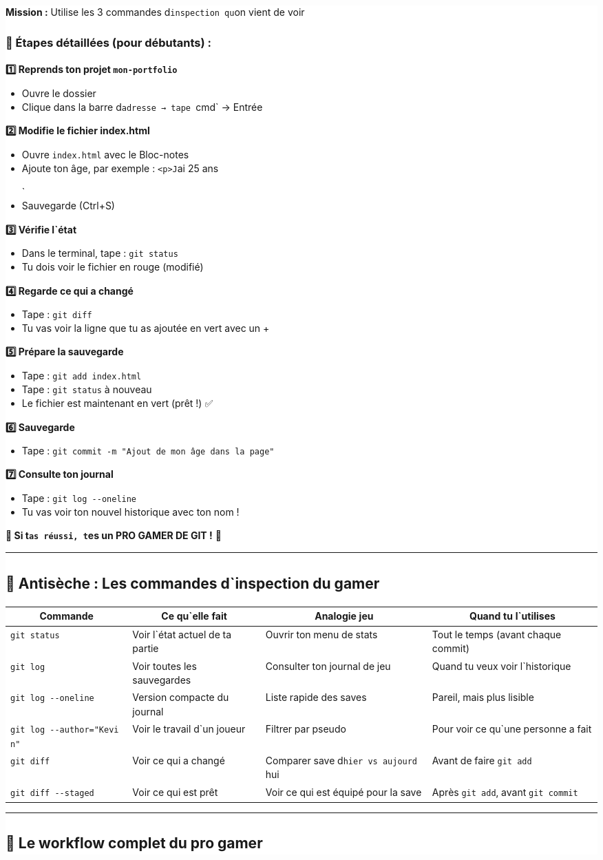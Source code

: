 **Mission :** Utilise les 3 commandes d`inspection qu`on vient de voir

### 📝 Étapes détaillées (pour débutants) :

**1️⃣ Reprends ton projet `mon-portfolio`**
   - Ouvre le dossier
   - Clique dans la barre d`adresse → tape `cmd` → Entrée

**2️⃣ Modifie le fichier index.html**
   - Ouvre `index.html` avec le Bloc-notes
   - Ajoute ton âge, par exemple : `<p>J`ai 25 ans</p>`
   - Sauvegarde (Ctrl+S)

**3️⃣ Vérifie l`état**
   - Dans le terminal, tape : `git status`
   - Tu dois voir le fichier en rouge (modifié)

**4️⃣ Regarde ce qui a changé**
   - Tape : `git diff`
   - Tu vas voir la ligne que tu as ajoutée en vert avec un +

**5️⃣ Prépare la sauvegarde**
   - Tape : `git add index.html`
   - Tape : `git status` à nouveau
   - Le fichier est maintenant en vert (prêt !) ✅

**6️⃣ Sauvegarde**
   - Tape : `git commit -m "Ajout de mon âge dans la page"`

**7️⃣ Consulte ton journal**
   - Tape : `git log --oneline`
   - Tu vas voir ton nouvel historique avec ton nom !

**🎉 Si t`as réussi, t`es un PRO GAMER DE GIT !** 💪

---

## 🔑 Antisèche : Les commandes d`inspection du gamer

| Commande | Ce qu`elle fait | Analogie jeu | Quand tu l`utilises |
|----------|----------------|--------------|---------------------|
| `git status` | Voir l`état actuel de ta partie | Ouvrir ton menu de stats | Tout le temps (avant chaque commit) |
| `git log` | Voir toutes les sauvegardes | Consulter ton journal de jeu | Quand tu veux voir l`historique |
| `git log --oneline` | Version compacte du journal | Liste rapide des saves | Pareil, mais plus lisible |
| `git log --author="Kevin"` | Voir le travail d`un joueur | Filtrer par pseudo | Pour voir ce qu`une personne a fait |
| `git diff` | Voir ce qui a changé | Comparer save d`hier vs aujourd`hui | Avant de faire `git add` |
| `git diff --staged` | Voir ce qui est prêt | Voir ce qui est équipé pour la save | Après `git add`, avant `git commit` |

---

## 🧠 Le workflow complet du pro gamer
